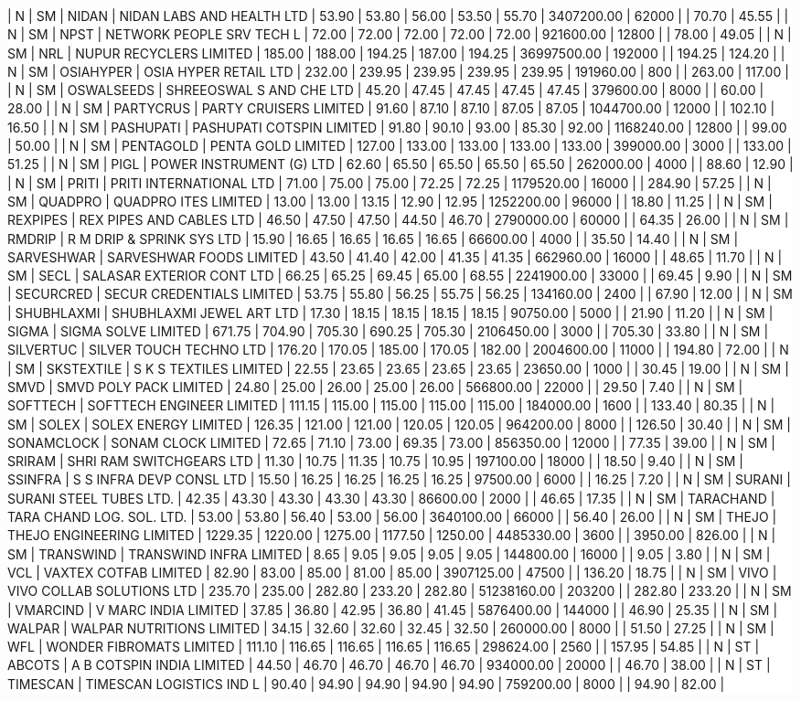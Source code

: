 | N | SM | NIDAN | NIDAN LABS AND HEALTH LTD | 53.90 | 53.80 | 56.00 | 53.50 | 55.70 | 3407200.00 | 62000 |  | 70.70 | 45.55 |
| N | SM | NPST | NETWORK PEOPLE SRV TECH L | 72.00 | 72.00 | 72.00 | 72.00 | 72.00 | 921600.00 | 12800 |  | 78.00 | 49.05 |
| N | SM | NRL | NUPUR RECYCLERS LIMITED | 185.00 | 188.00 | 194.25 | 187.00 | 194.25 | 36997500.00 | 192000 |  | 194.25 | 124.20 |
| N | SM | OSIAHYPER | OSIA HYPER RETAIL LTD | 232.00 | 239.95 | 239.95 | 239.95 | 239.95 | 191960.00 | 800 |  | 263.00 | 117.00 |
| N | SM | OSWALSEEDS | SHREEOSWAL S AND CHE LTD | 45.20 | 47.45 | 47.45 | 47.45 | 47.45 | 379600.00 | 8000 |  | 60.00 | 28.00 |
| N | SM | PARTYCRUS | PARTY CRUISERS LIMITED | 91.60 | 87.10 | 87.10 | 87.05 | 87.05 | 1044700.00 | 12000 |  | 102.10 | 16.50 |
| N | SM | PASHUPATI | PASHUPATI COTSPIN LIMITED | 91.80 | 90.10 | 93.00 | 85.30 | 92.00 | 1168240.00 | 12800 |  | 99.00 | 50.00 |
| N | SM | PENTAGOLD | PENTA GOLD LIMITED | 127.00 | 133.00 | 133.00 | 133.00 | 133.00 | 399000.00 | 3000 |  | 133.00 | 51.25 |
| N | SM | PIGL | POWER INSTRUMENT (G) LTD | 62.60 | 65.50 | 65.50 | 65.50 | 65.50 | 262000.00 | 4000 |  | 88.60 | 12.90 |
| N | SM | PRITI | PRITI INTERNATIONAL LTD | 71.00 | 75.00 | 75.00 | 72.25 | 72.25 | 1179520.00 | 16000 |  | 284.90 | 57.25 |
| N | SM | QUADPRO | QUADPRO ITES LIMITED | 13.00 | 13.00 | 13.15 | 12.90 | 12.95 | 1252200.00 | 96000 |  | 18.80 | 11.25 |
| N | SM | REXPIPES | REX PIPES AND CABLES LTD | 46.50 | 47.50 | 47.50 | 44.50 | 46.70 | 2790000.00 | 60000 |  | 64.35 | 26.00 |
| N | SM | RMDRIP | R M DRIP & SPRINK SYS LTD | 15.90 | 16.65 | 16.65 | 16.65 | 16.65 | 66600.00 | 4000 |  | 35.50 | 14.40 |
| N | SM | SARVESHWAR | SARVESHWAR FOODS LIMITED | 43.50 | 41.40 | 42.00 | 41.35 | 41.35 | 662960.00 | 16000 |  | 48.65 | 11.70 |
| N | SM | SECL | SALASAR EXTERIOR CONT LTD | 66.25 | 65.25 | 69.45 | 65.00 | 68.55 | 2241900.00 | 33000 |  | 69.45 | 9.90 |
| N | SM | SECURCRED | SECUR CREDENTIALS LIMITED | 53.75 | 55.80 | 56.25 | 55.75 | 56.25 | 134160.00 | 2400 |  | 67.90 | 12.00 |
| N | SM | SHUBHLAXMI | SHUBHLAXMI JEWEL ART LTD | 17.30 | 18.15 | 18.15 | 18.15 | 18.15 | 90750.00 | 5000 |  | 21.90 | 11.20 |
| N | SM | SIGMA | SIGMA SOLVE LIMITED | 671.75 | 704.90 | 705.30 | 690.25 | 705.30 | 2106450.00 | 3000 |  | 705.30 | 33.80 |
| N | SM | SILVERTUC | SILVER TOUCH TECHNO LTD | 176.20 | 170.05 | 185.00 | 170.05 | 182.00 | 2004600.00 | 11000 |  | 194.80 | 72.00 |
| N | SM | SKSTEXTILE | S K S TEXTILES LIMITED | 22.55 | 23.65 | 23.65 | 23.65 | 23.65 | 23650.00 | 1000 |  | 30.45 | 19.00 |
| N | SM | SMVD | SMVD POLY PACK LIMITED | 24.80 | 25.00 | 26.00 | 25.00 | 26.00 | 566800.00 | 22000 |  | 29.50 | 7.40 |
| N | SM | SOFTTECH | SOFTTECH ENGINEER LIMITED | 111.15 | 115.00 | 115.00 | 115.00 | 115.00 | 184000.00 | 1600 |  | 133.40 | 80.35 |
| N | SM | SOLEX | SOLEX ENERGY LIMITED | 126.35 | 121.00 | 121.00 | 120.05 | 120.05 | 964200.00 | 8000 |  | 126.50 | 30.40 |
| N | SM | SONAMCLOCK | SONAM CLOCK LIMITED | 72.65 | 71.10 | 73.00 | 69.35 | 73.00 | 856350.00 | 12000 |  | 77.35 | 39.00 |
| N | SM | SRIRAM | SHRI RAM SWITCHGEARS LTD | 11.30 | 10.75 | 11.35 | 10.75 | 10.95 | 197100.00 | 18000 |  | 18.50 | 9.40 |
| N | SM | SSINFRA | S S INFRA DEVP CONSL LTD | 15.50 | 16.25 | 16.25 | 16.25 | 16.25 | 97500.00 | 6000 |  | 16.25 | 7.20 |
| N | SM | SURANI | SURANI STEEL TUBES LTD. | 42.35 | 43.30 | 43.30 | 43.30 | 43.30 | 86600.00 | 2000 |  | 46.65 | 17.35 |
| N | SM | TARACHAND | TARA CHAND LOG. SOL. LTD. | 53.00 | 53.80 | 56.40 | 53.00 | 56.00 | 3640100.00 | 66000 |  | 56.40 | 26.00 |
| N | SM | THEJO | THEJO ENGINEERING LIMITED | 1229.35 | 1220.00 | 1275.00 | 1177.50 | 1250.00 | 4485330.00 | 3600 |  | 3950.00 | 826.00 |
| N | SM | TRANSWIND | TRANSWIND INFRA LIMITED | 8.65 | 9.05 | 9.05 | 9.05 | 9.05 | 144800.00 | 16000 |  | 9.05 | 3.80 |
| N | SM | VCL | VAXTEX COTFAB LIMITED | 82.90 | 83.00 | 85.00 | 81.00 | 85.00 | 3907125.00 | 47500 |  | 136.20 | 18.75 |
| N | SM | VIVO | VIVO COLLAB SOLUTIONS LTD | 235.70 | 235.00 | 282.80 | 233.20 | 282.80 | 51238160.00 | 203200 |  | 282.80 | 233.20 |
| N | SM | VMARCIND | V MARC INDIA LIMITED | 37.85 | 36.80 | 42.95 | 36.80 | 41.45 | 5876400.00 | 144000 |  | 46.90 | 25.35 |
| N | SM | WALPAR | WALPAR NUTRITIONS LIMITED | 34.15 | 32.60 | 32.60 | 32.45 | 32.50 | 260000.00 | 8000 |  | 51.50 | 27.25 |
| N | SM | WFL | WONDER FIBROMATS LIMITED | 111.10 | 116.65 | 116.65 | 116.65 | 116.65 | 298624.00 | 2560 |  | 157.95 | 54.85 |
| N | ST | ABCOTS | A B COTSPIN INDIA LIMITED | 44.50 | 46.70 | 46.70 | 46.70 | 46.70 | 934000.00 | 20000 |  | 46.70 | 38.00 |
| N | ST | TIMESCAN | TIMESCAN LOGISTICS IND L | 90.40 | 94.90 | 94.90 | 94.90 | 94.90 | 759200.00 | 8000 |  | 94.90 | 82.00 |